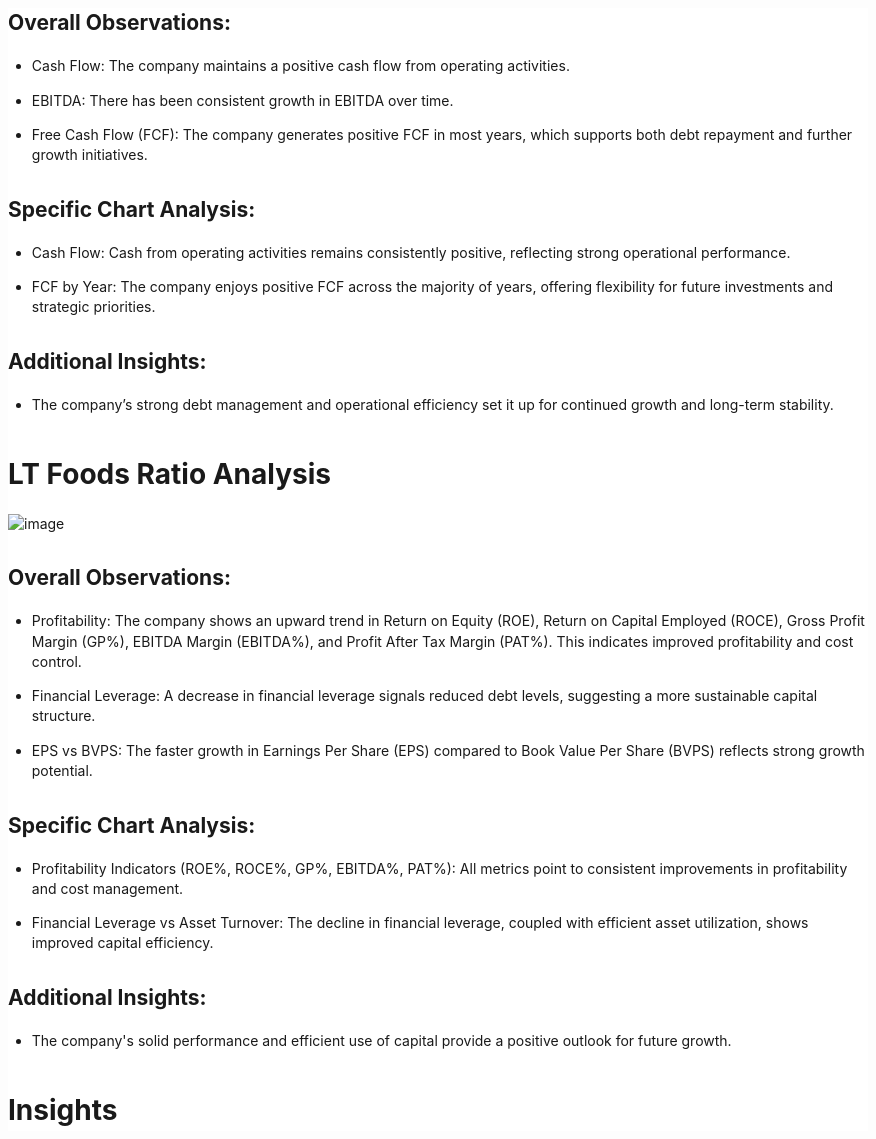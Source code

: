 ## Overall Observations:

- Cash Flow: The company maintains a positive cash flow from operating activities.

- EBITDA: There has been consistent growth in EBITDA over time.

- Free Cash Flow (FCF): The company generates positive FCF in most years, which supports both debt repayment and further growth initiatives.

## Specific Chart Analysis:

- Cash Flow: Cash from operating activities remains consistently positive, reflecting strong operational performance.

- FCF by Year: The company enjoys positive FCF across the majority of years, offering flexibility for future investments and strategic priorities.

## Additional Insights:

- The company’s strong debt management and operational efficiency set it up for continued growth and long-term stability.

# LT Foods Ratio Analysis

![image](https://github.com/user-attachments/assets/6da4229d-565d-48dd-86e9-6423c5f62ffb)

## Overall Observations:
- Profitability: The company shows an upward trend in Return on Equity (ROE), Return on Capital Employed (ROCE), Gross Profit Margin (GP%), EBITDA Margin (EBITDA%), and Profit After Tax Margin (PAT%). This indicates improved profitability and cost control.

- Financial Leverage: A decrease in financial leverage signals reduced debt levels, suggesting a more sustainable capital structure.

- EPS vs BVPS: The faster growth in Earnings Per Share (EPS) compared to Book Value Per Share (BVPS) reflects strong growth potential.

## Specific Chart Analysis:
- Profitability Indicators (ROE%, ROCE%, GP%, EBITDA%, PAT%): All metrics point to consistent improvements in profitability and cost management.

- Financial Leverage vs Asset Turnover: The decline in financial leverage, coupled with efficient asset utilization, shows improved capital efficiency.

## Additional Insights:

- The company's solid performance and efficient use of capital provide a positive outlook for future growth.

# Insights 